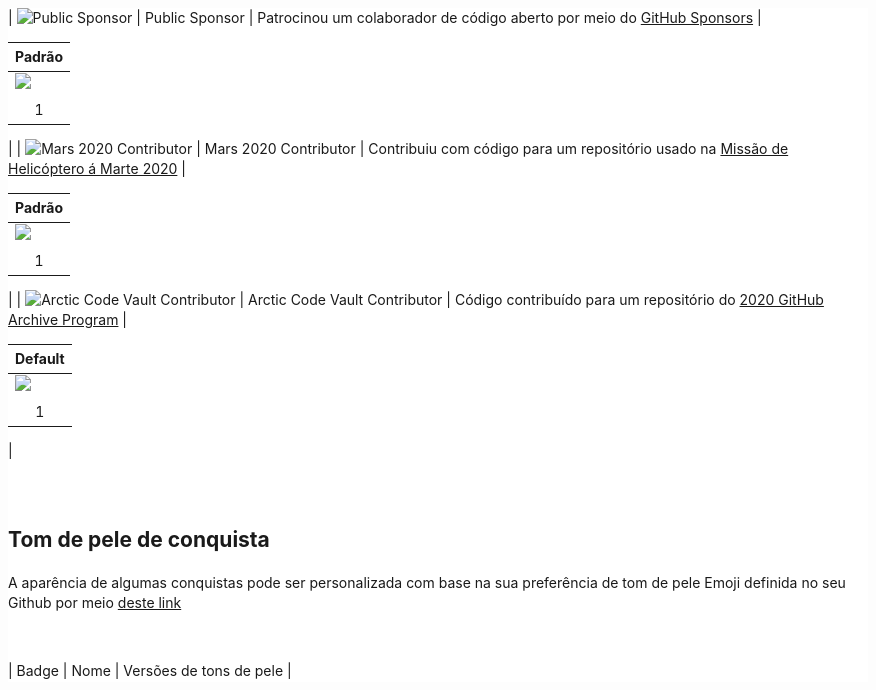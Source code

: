 |                ![Public Sponsor](https://github.githubassets.com/images/modules/profile/achievements/public-sponsor-default.png)                |        Public Sponsor         |                         Patrocinou um colaborador de código aberto por meio do [GitHub Sponsors](https://github.com/sponsors)                         |                                                                                                                                                                                                                                                                                        <table> <thead> <tr> <th>Padrão</th> </tr> </thead> <tbody> <tr> <td><img src="https://github.githubassets.com/images/modules/profile/achievements/public-sponsor-default.png" width="60px"></td> </tr> <tr> <td align="center">1</td> </tr> </tbody> </table>                                                                                                                                                                                                                                                                                        |
|         ![Mars 2020 Contributor](https://github.githubassets.com/images/modules/profile/achievements/mars-2020-contributor-default.png)         |     Mars 2020 Contributor     | Contribuiu com código para um repositório usado na [Missão de Helicóptero á Marte 2020](https://github.com/readme/featured/nasa-ingenuity-helicopter) |                                                                                                                                                                                                                                                                                    <table> <thead> <tr> <th>Padrão</th> </tr> </thead> <tbody> <tr> <td><img src="https://github.githubassets.com/images/modules/profile/achievements/mars-2020-contributor-default.png" width="60px"></td> </tr> <tr> <td align="center">1</td> </tr> </tbody> </table>                                                                                                                                                                                                                                                                                     |
| ![Arctic Code Vault Contributor](https://github.githubassets.com/images/modules/profile/achievements/arctic-code-vault-contributor-default.png) | Arctic Code Vault Contributor |                      Código contribuído para um repositório do [2020 GitHub Archive Program](https://archiveprogram.github.com/)                      |                                                                                                                                                                                                                                                                                <table> <thead> <tr> <th>Default</th> </tr> </thead> <tbody> <tr> <td><img src="https://github.githubassets.com/images/modules/profile/achievements/arctic-code-vault-contributor-default.png" width="60px"></td> </tr> <tr> <td align="center">1</td> </tr> </tbody> </table>                                                                                                                                                                                                                                                                                |

<br>

## Tom de pele de conquista

A aparência de algumas conquistas pode ser personalizada com base na sua preferência de tom de pele Emoji definida no seu Github por meio [deste link](https://github.com/settings/appearance)

<br>

|                                                   Badge                                                   |    Nome    |                                                                                                                                                                                                                                                                                                                                                                                                                                                                                                                                                                                                                Versões de tons de pele                                                                                                                                                                                                                                                                                                                                                                                                                                                                                                                                                                                                                |